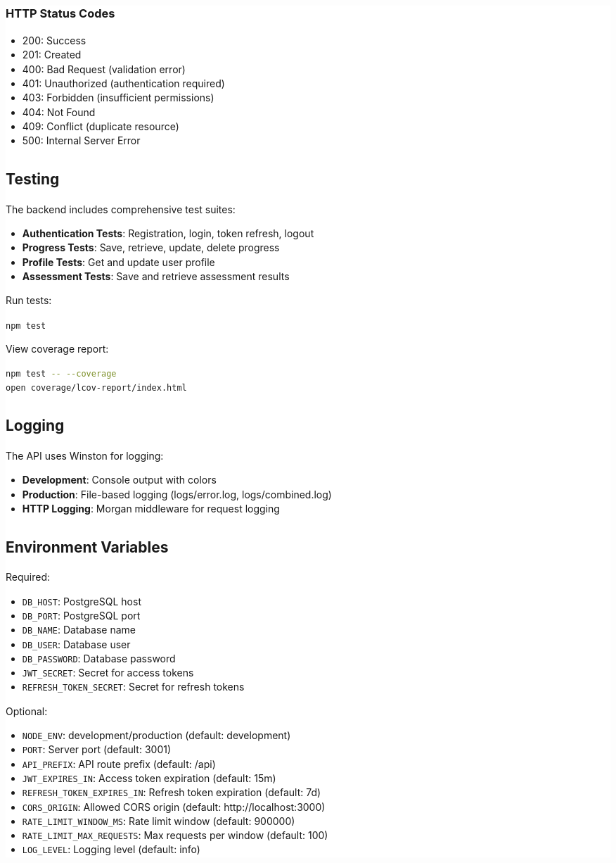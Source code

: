 ### HTTP Status Codes

- 200: Success
- 201: Created
- 400: Bad Request (validation error)
- 401: Unauthorized (authentication required)
- 403: Forbidden (insufficient permissions)
- 404: Not Found
- 409: Conflict (duplicate resource)
- 500: Internal Server Error

## Testing

The backend includes comprehensive test suites:

- **Authentication Tests**: Registration, login, token refresh, logout
- **Progress Tests**: Save, retrieve, update, delete progress
- **Profile Tests**: Get and update user profile
- **Assessment Tests**: Save and retrieve assessment results

Run tests:
```bash
npm test
```

View coverage report:
```bash
npm test -- --coverage
open coverage/lcov-report/index.html
```

## Logging

The API uses Winston for logging:

- **Development**: Console output with colors
- **Production**: File-based logging (logs/error.log, logs/combined.log)
- **HTTP Logging**: Morgan middleware for request logging

## Environment Variables

Required:
- `DB_HOST`: PostgreSQL host
- `DB_PORT`: PostgreSQL port
- `DB_NAME`: Database name
- `DB_USER`: Database user
- `DB_PASSWORD`: Database password
- `JWT_SECRET`: Secret for access tokens
- `REFRESH_TOKEN_SECRET`: Secret for refresh tokens

Optional:
- `NODE_ENV`: development/production (default: development)
- `PORT`: Server port (default: 3001)
- `API_PREFIX`: API route prefix (default: /api)
- `JWT_EXPIRES_IN`: Access token expiration (default: 15m)
- `REFRESH_TOKEN_EXPIRES_IN`: Refresh token expiration (default: 7d)
- `CORS_ORIGIN`: Allowed CORS origin (default: http://localhost:3000)
- `RATE_LIMIT_WINDOW_MS`: Rate limit window (default: 900000)
- `RATE_LIMIT_MAX_REQUESTS`: Max requests per window (default: 100)
- `LOG_LEVEL`: Logging level (default: info)
